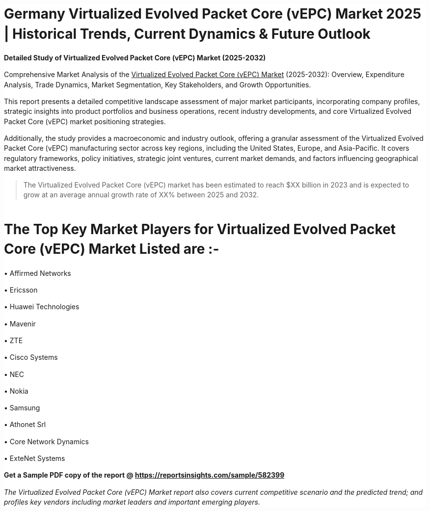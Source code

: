 # Germany Virtualized Evolved Packet Core (vEPC) Market 2025 | Historical Trends, Current Dynamics & Future Outlook

<strong>Detailed Study of Virtualized Evolved Packet Core (vEPC) Market (2025-2032)</strong>

Comprehensive Market Analysis of the <a href=https://www.reportsinsights.com/sample/582399>Virtualized Evolved Packet Core (vEPC) Market</a> (2025-2032): Overview, Expenditure Analysis, Trade Dynamics, Market Segmentation, Key Stakeholders, and Growth Opportunities.

This report presents a detailed competitive landscape assessment of major market participants, incorporating company profiles, strategic insights into product portfolios and business operations, recent industry developments, and core Virtualized Evolved Packet Core (vEPC) market positioning strategies.

Additionally, the study provides a macroeconomic and industry outlook, offering a granular assessment of the Virtualized Evolved Packet Core (vEPC) manufacturing sector across key regions, including the United States, Europe, and Asia-Pacific. It covers regulatory frameworks, policy initiatives, strategic joint ventures, current market demands, and factors influencing geographical market attractiveness.

<blockquote class=""article-editor-content__blockquote"">The Virtualized Evolved Packet Core (vEPC) market has been estimated to reach $XX billion in 2023 and is expected to grow at an average annual growth rate of XX% between 2025 and 2032.</blockquote>

# <strong>The Top Key Market Players for Virtualized Evolved Packet Core (vEPC) Market Listed are :-</strong> 

• Affirmed Networks

• Ericsson

• Huawei Technologies

• Mavenir

• ZTE

• Cisco Systems

• NEC

• Nokia

• Samsung

• Athonet Srl

• Core Network Dynamics

• ExteNet Systems

<strong>Get a Sample PDF copy of the report @ <a href=https://reportsinsights.com/sample/582399>https://reportsinsights.com/sample/582399</a></strong>

<em>The Virtualized Evolved Packet Core (vEPC) Market report also covers current competitive scenario and the predicted trend; and profiles key vendors including market leaders and important emerging players.</em>
